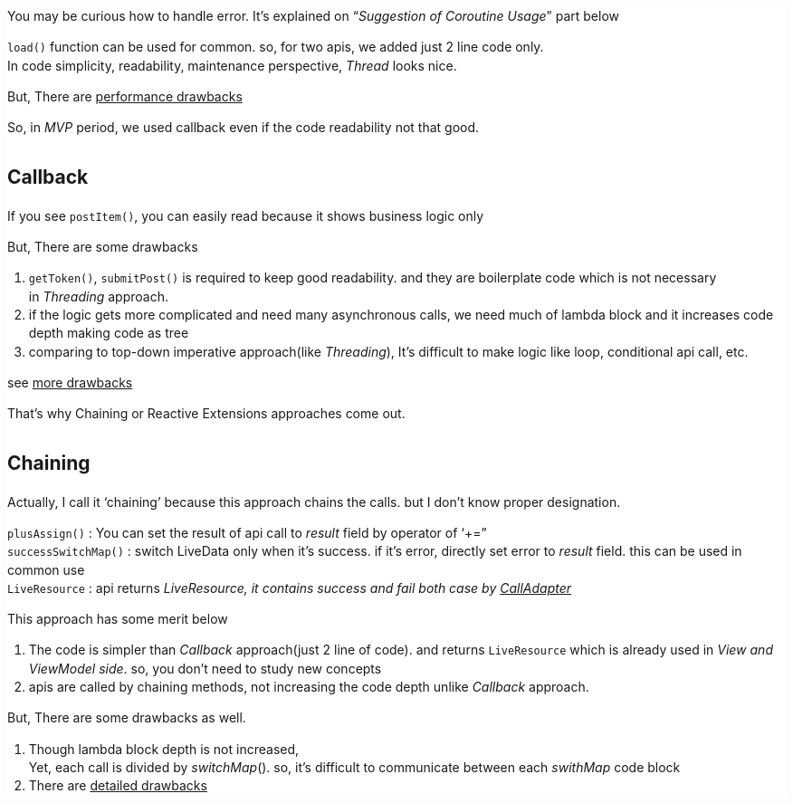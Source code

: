 <script src="https://gist.github.com/dss99911/ec91de85c4ec40ba9a8ac650c054d5c3.js"></script>

You may be curious how to handle error. It’s explained on “_Suggestion of Coroutine Usage_” part below

`load()` function can be used for common. so, for two apis, we added just 2 line code only.  
In code simplicity, readability, maintenance perspective, _Thread_ looks nice.

But, There are [performance drawbacks](https://kotlinlang.org/docs/tutorials/coroutines/async-programming.html#threading)

So, in _MVP_ period, we used callback even if the code readability not that good.

## Callback

<script src="https://gist.github.com/dss99911/69764569846e3d20f4d0b3243acbf166.js"></script>

If you see `postItem()`, you can easily read because it shows business logic only

But, There are some drawbacks

1. `getToken()`, `submitPost()` is required to keep good readability. and they are boilerplate code which is not necessary in _Threading_ approach.
2. if the logic gets more complicated and need many asynchronous calls, we need much of lambda block and it increases code depth making code as tree
3. comparing to top-down imperative approach(like _Threading_), It’s difficult to make logic like loop, conditional api call, etc.

see [more drawbacks](https://kotlinlang.org/docs/tutorials/coroutines/async-programming.html#callbacks)

That’s why Chaining or Reactive Extensions approaches come out.

## Chaining

Actually, I call it ‘chaining’ because this approach chains the calls. but I don’t know proper designation.

<script src="https://gist.github.com/dss99911/81df78bc38d7b9afdacebb31bc68fc11.js"></script>

`plusAssign()` : You can set the result of api call to _result_ field by operator of ‘+=”  
`successSwitchMap()` : switch LiveData only when it’s success. if it’s error, directly set error to _result_ field. this can be used in common use  
`LiveResource` : api returns _LiveResource, it contains success and fail both case by_ [_CallAdapter_](https://github.com/dss99911/simple-android-architecture/blob/fb406cc86ce2ebfbd48ab64b51c6293b09ca9ebb/sample/src/main/java/kim/jeonghyeon/sample/apicall/chaining/LiveDataCallAdapter.kt)

This approach has some merit below

1. The code is simpler than _Callback_ approach(just 2 line of code). and returns `LiveResource` which is already used in _View and ViewModel side_. so, you don’t need to study new concepts
2. apis are called by chaining methods, not increasing the code depth unlike _Callback_ approach.

But, There are some drawbacks as well.

1. Though lambda block depth is not increased,  
    Yet, each call is divided by _switchMap_(). so, it’s difficult to communicate between each _swithMap_ code block
2. There are [detailed drawbacks](https://kotlinlang.org/docs/tutorials/coroutines/async-programming.html#futures-promises-et-al)
